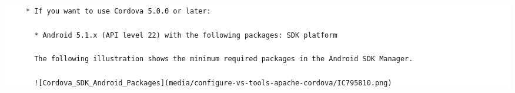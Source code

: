          * If you want to use Cordova 5.0.0 or later:

           * Android 5.1.x (API level 22) with the following packages: SDK platform

           The following illustration shows the minimum required packages in the Android SDK Manager.

           ![Cordova_SDK_Android_Packages](media/configure-vs-tools-apache-cordova/IC795810.png)

